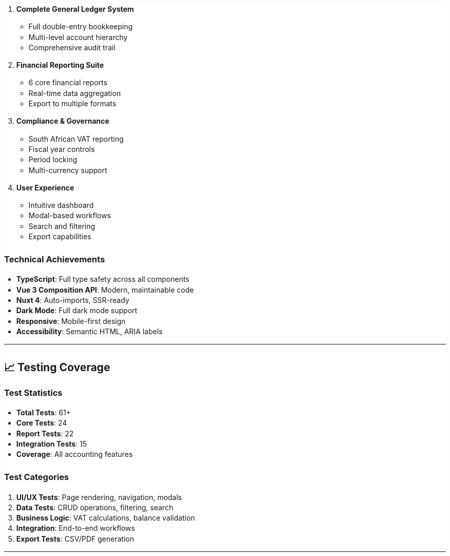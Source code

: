 1. **Complete General Ledger System**
   - Full double-entry bookkeeping
   - Multi-level account hierarchy
   - Comprehensive audit trail

2. **Financial Reporting Suite**
   - 6 core financial reports
   - Real-time data aggregation
   - Export to multiple formats

3. **Compliance & Governance**
   - South African VAT reporting
   - Fiscal year controls
   - Period locking
   - Multi-currency support

4. **User Experience**
   - Intuitive dashboard
   - Modal-based workflows
   - Search and filtering
   - Export capabilities

### Technical Achievements

- **TypeScript**: Full type safety across all components
- **Vue 3 Composition API**: Modern, maintainable code
- **Nuxt 4**: Auto-imports, SSR-ready
- **Dark Mode**: Full dark mode support
- **Responsive**: Mobile-first design
- **Accessibility**: Semantic HTML, ARIA labels

---

## 📈 Testing Coverage

### Test Statistics

- **Total Tests**: 61+
- **Core Tests**: 24
- **Report Tests**: 22
- **Integration Tests**: 15
- **Coverage**: All accounting features

### Test Categories

1. **UI/UX Tests**: Page rendering, navigation, modals
2. **Data Tests**: CRUD operations, filtering, search
3. **Business Logic**: VAT calculations, balance validation
4. **Integration**: End-to-end workflows
5. **Export Tests**: CSV/PDF generation

---
